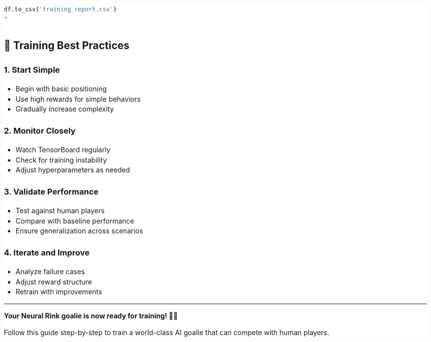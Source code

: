 ```bash
df.to_csv('training_report.csv')
"
```

## 🎯 **Training Best Practices**

### **1. Start Simple**
- Begin with basic positioning
- Use high rewards for simple behaviors
- Gradually increase complexity

### **2. Monitor Closely**
- Watch TensorBoard regularly
- Check for training instability
- Adjust hyperparameters as needed

### **3. Validate Performance**
- Test against human players
- Compare with baseline performance
- Ensure generalization across scenarios

### **4. Iterate and Improve**
- Analyze failure cases
- Adjust reward structure
- Retrain with improvements

---

**Your Neural Rink goalie is now ready for training! 🏒🤖**

Follow this guide step-by-step to train a world-class AI goalie that can compete with human players.
